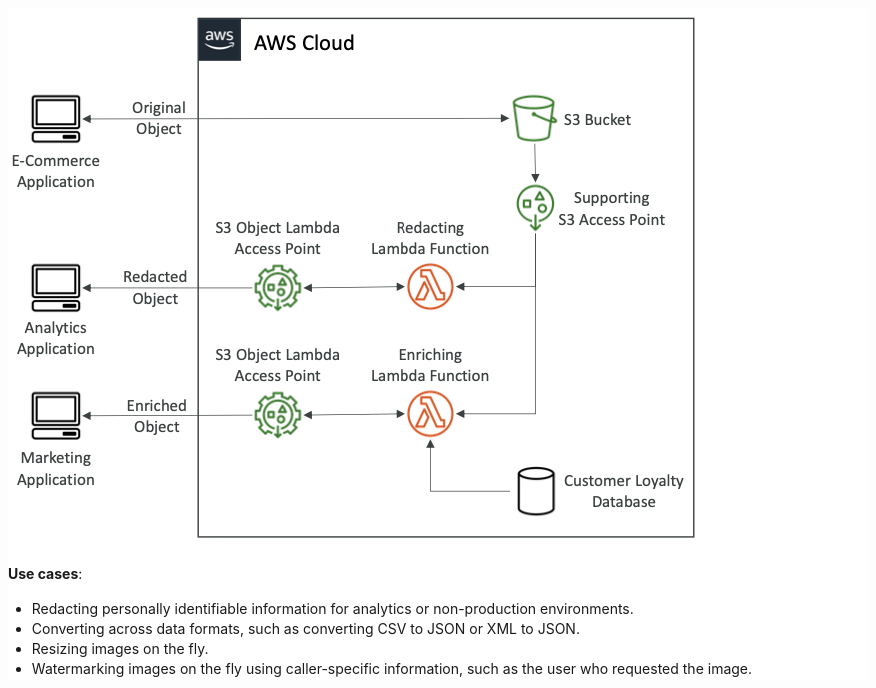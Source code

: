 ![S3 Object Lambda](/assets/aws-certified-developer-associate/s3_object_lambda.png "S3 Object Lambda")

**Use cases**:
- Redacting personally identifiable information for analytics or non-production environments.
- Converting across data formats, such as converting CSV to JSON or XML to JSON.
- Resizing images on the fly.
- Watermarking images on the fly using caller-specific information, such as the user who requested the image.